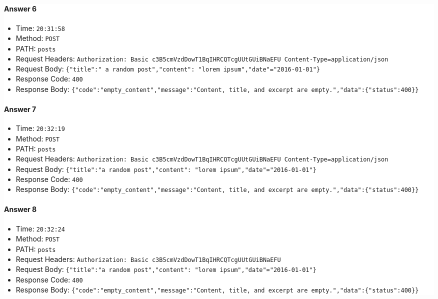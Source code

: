 #### Answer 6












- Time: ```20:31:58```
- Method: ```POST```
- PATH: ```posts```
- Request Headers: ```Authorization: Basic c3B5cmVzdDowT1BqIHRCQTcgUUtGUiBNaEFU
Content-Type=application/json```
- Request Body: ```{"title":" a random post","content": "lorem ipsum","date"="2016-01-01"}```
- Response Code: ```400```
- Response Body: ```{"code":"empty_content","message":"Content, title, and excerpt are empty.","data":{"status":400}}```

#### Answer 7












- Time: ```20:32:19```
- Method: ```POST```
- PATH: ```posts```
- Request Headers: ```Authorization: Basic c3B5cmVzdDowT1BqIHRCQTcgUUtGUiBNaEFU
Content-Type=application/json```
- Request Body: ```{"title":"a random post","content": "lorem ipsum","date"="2016-01-01"}```
- Response Code: ```400```
- Response Body: ```{"code":"empty_content","message":"Content, title, and excerpt are empty.","data":{"status":400}}```

#### Answer 8












- Time: ```20:32:24```
- Method: ```POST```
- PATH: ```posts```
- Request Headers: ```Authorization: Basic c3B5cmVzdDowT1BqIHRCQTcgUUtGUiBNaEFU```
- Request Body: ```{"title":"a random post","content": "lorem ipsum","date"="2016-01-01"}```
- Response Code: ```400```
- Response Body: ```{"code":"empty_content","message":"Content, title, and excerpt are empty.","data":{"status":400}}```

